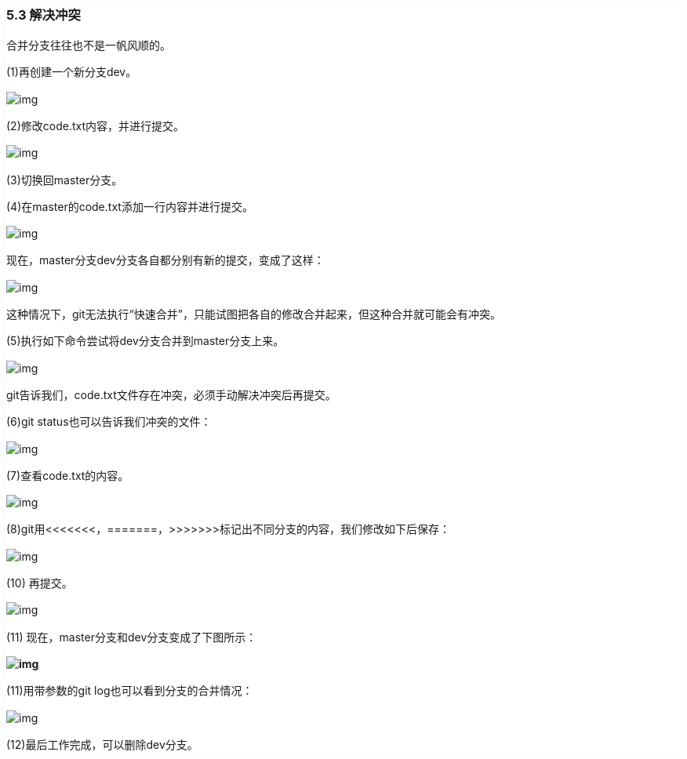 ### 5.3 解决冲突

合并分支往往也不是一帆风顺的。

(1)再创建一个新分支dev。

![img](file://localhost/Users/stav/Library/Group%20Containers/UBF8T346G9.Office/msoclip1/01/clip_image104.png)

(2)修改code.txt内容，并进行提交。

![img](file://localhost/Users/stav/Library/Group%20Containers/UBF8T346G9.Office/msoclip1/01/clip_image106.png)

(3)切换回master分支。

(4)在master的code.txt添加一行内容并进行提交。

![img](file://localhost/Users/stav/Library/Group%20Containers/UBF8T346G9.Office/msoclip1/01/clip_image108.png)

现在，master分支dev分支各自都分别有新的提交，变成了这样：

![img](file://localhost/Users/stav/Library/Group%20Containers/UBF8T346G9.Office/msoclip1/01/clip_image110.png)

这种情况下，git无法执行“快速合并”，只能试图把各自的修改合并起来，但这种合并就可能会有冲突。

(5)执行如下命令尝试将dev分支合并到master分支上来。

![img](file://localhost/Users/stav/Library/Group%20Containers/UBF8T346G9.Office/msoclip1/01/clip_image112.png)

git告诉我们，code.txt文件存在冲突，必须手动解决冲突后再提交。

(6)git status也可以告诉我们冲突的文件：

![img](file://localhost/Users/stav/Library/Group%20Containers/UBF8T346G9.Office/msoclip1/01/clip_image114.png)

(7)查看code.txt的内容。

![img](file://localhost/Users/stav/Library/Group%20Containers/UBF8T346G9.Office/msoclip1/01/clip_image116.png)

(8)git用<<<<<<<，=======，>>>>>>>标记出不同分支的内容，我们修改如下后保存：

![img](file://localhost/Users/stav/Library/Group%20Containers/UBF8T346G9.Office/msoclip1/01/clip_image118.png)

(10)  再提交。

![img](file://localhost/Users/stav/Library/Group%20Containers/UBF8T346G9.Office/msoclip1/01/clip_image120.png)

(11)  现在，master分支和dev分支变成了下图所示：

**![img](file://localhost/Users/stav/Library/Group%20Containers/UBF8T346G9.Office/msoclip1/01/clip_image122.png)**

(11)用带参数的git log也可以看到分支的合并情况：

![img](file://localhost/Users/stav/Library/Group%20Containers/UBF8T346G9.Office/msoclip1/01/clip_image124.png)

(12)最后工作完成，可以删除dev分支。
